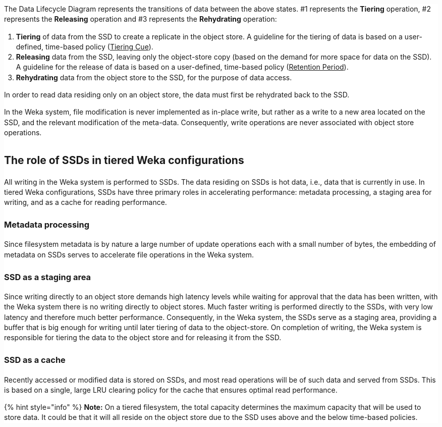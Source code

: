 The Data Lifecycle Diagram represents the transitions of data between the above states. #1 represents the **Tiering** operation, #2 represents the **Releasing** operation and #3 represents the **Rehydrating** operation:

1. **Tiering** of data from the SSD to create a replicate in the object store. A guideline for the tiering of data is based on a user-defined, time-based policy ([Tiering Cue](../fs/tiering/advanced-time-based-policies-for-data-storage-location.md#tiering-cue-policy)).
2. **Releasing** data from the SSD, leaving only the object-store copy (based on the demand for more space for data on the SSD). A guideline for the release of data is based on a user-defined, time-based policy ([Retention Period](../fs/tiering/advanced-time-based-policies-for-data-storage-location.md#data-retention-period-policy)).
3. **Rehydrating** data from the object store to the SSD, for the purpose of data access.

In order to read data residing only on an object store, the data must first be rehydrated back to the SSD.

In the Weka system, file modification is never implemented as in-place write, but rather as a write to a new area located on the SSD, and the relevant modification of the meta-data. Consequently, write operations are never associated with object store operations.

## The role of SSDs in tiered Weka configurations

All writing in the Weka system is performed to SSDs. The data residing on SSDs is hot data, i.e., data that is currently in use. In tiered Weka configurations, SSDs have three primary roles in accelerating performance: metadata processing, a staging area for writing, and as a cache for reading performance.

### Metadata processing

Since filesystem metadata is by nature a large number of update operations each with a small number of bytes, the embedding of metadata on SSDs serves to accelerate file operations in the Weka system.

### SSD as a staging area

Since writing directly to an object store demands high latency levels while waiting for approval that the data has been written, with the Weka system there is no writing directly to object stores. Much faster writing is performed directly to the SSDs, with very low latency and therefore much better performance. Consequently, in the Weka system, the SSDs serve as a staging area, providing a buffer that is big enough for writing until later tiering of data to the object-store. On completion of writing, the Weka system is responsible for tiering the data to the object store and for releasing it from the SSD.

### SSD as a cache

Recently accessed or modified data is stored on SSDs, and most read operations will be of such data and served from SSDs. This is based on a single, large LRU clearing policy for the cache that ensures optimal read performance.

{% hint style="info" %}
**Note:** On a tiered filesystem, the total capacity determines the maximum capacity that will be used to store data. It could be that it will all reside on the object store due to the SSD uses above and the below time-based policies.
